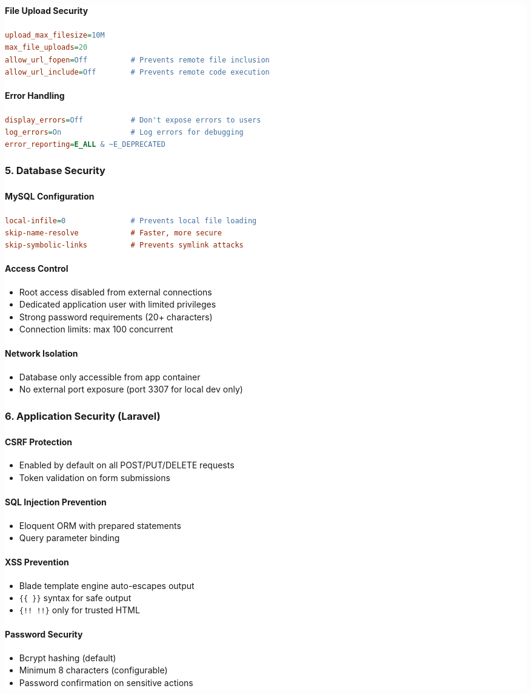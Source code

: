 #### File Upload Security
```ini
upload_max_filesize=10M
max_file_uploads=20
allow_url_fopen=Off          # Prevents remote file inclusion
allow_url_include=Off        # Prevents remote code execution
```

#### Error Handling
```ini
display_errors=Off           # Don't expose errors to users
log_errors=On                # Log errors for debugging
error_reporting=E_ALL & ~E_DEPRECATED
```

### 5. Database Security

#### MySQL Configuration
```ini
local-infile=0               # Prevents local file loading
skip-name-resolve            # Faster, more secure
skip-symbolic-links          # Prevents symlink attacks
```

#### Access Control
- Root access disabled from external connections
- Dedicated application user with limited privileges
- Strong password requirements (20+ characters)
- Connection limits: max 100 concurrent

#### Network Isolation
- Database only accessible from app container
- No external port exposure (port 3307 for local dev only)

### 6. Application Security (Laravel)

#### CSRF Protection
- Enabled by default on all POST/PUT/DELETE requests
- Token validation on form submissions

#### SQL Injection Prevention
- Eloquent ORM with prepared statements
- Query parameter binding

#### XSS Prevention
- Blade template engine auto-escapes output
- `{{ }}` syntax for safe output
- `{!! !!}` only for trusted HTML

#### Password Security
- Bcrypt hashing (default)
- Minimum 8 characters (configurable)
- Password confirmation on sensitive actions
